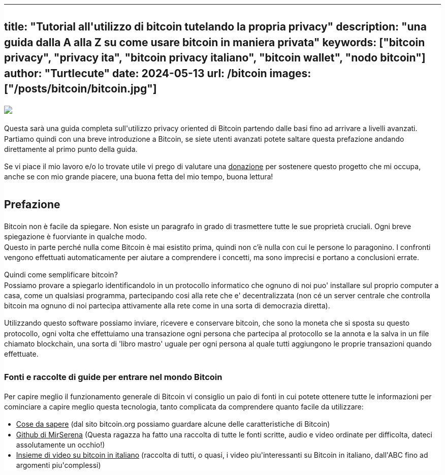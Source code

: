             
---
title: "Tutorial all'utilizzo di bitcoin tutelando la propria privacy"
description: "una guida dalla A alla Z su come usare bitcoin in maniera privata"
keywords: ["bitcoin privacy", "privacy ita", "bitcoin privacy italiano", "bitcoin wallet", "nodo bitcoin"]
author: "Turtlecute"
date: 2024-05-13
url: /bitcoin
images: ["/posts/bitcoin/bitcoin.jpg"]
---

![](/posts/bitcoin/bitcoin.jpg)
  
Questa sarà una guida completa sull'utilizzo privacy oriented di Bitcoin partendo dalle basi fino ad arrivare a livelli avanzati.  
Partiamo quindi con una breve introduzione a Bitcoin, se siete utenti avanzati potete saltare questa prefazione andando direttamente al primo punto della guida.  

Se vi piace il mio lavoro e/o lo trovate utile vi prego di valutare una [donazione](https://priorato.btcpayserver.it/i/299LtYQKdQpsgWcSUgnWhD) per sostenere questo progetto che mi occupa, anche se con mio grande piacere, una buona fetta del mio tempo, buona lettura!

  
## Prefazione

Bitcoin non è facile da spiegare. Non esiste un paragrafo in grado di trasmettere tutte le sue proprietà cruciali. Ogni breve spiegazione è fuorviante in qualche modo.  
Questo in parte perché nulla come Bitcoin è mai esistito prima, quindi non c’è nulla con cui le persone lo paragonino. I confronti vengono effettuati automaticamente per aiutare a comprendere i concetti, ma sono imprecisi e portano a conclusioni errate.  
  
Quindi come semplificare bitcoin?  
Possiamo provare a spiegarlo identificandolo in un protocollo informatico che ognuno di noi puo' installare sul proprio computer a casa, come un qualsiasi programma, partecipando cosi alla rete che e' decentralizzata (non cé un server centrale che controlla bitcoin ma ognuno di noi partecipa attivamente alla rete come in una sorta di democrazia diretta). 

Utilizzando questo software possiamo inviare, ricevere e conservare bitcoin, che sono la moneta che si sposta su questo protocollo, ogni volta che effettuiamo una transazione ogni persona che partecipa al protocollo se la annota e la salva in un file chiamato blockchain, una sorta di 'libro mastro' uguale per ogni persona al quale tutti aggiungono le proprie transazioni quando effettuate.  
  

### Fonti e raccolte di guide per entrare nel mondo Bitcoin

Per capire meglio il funzionamento generale di Bitcoin vi consiglio un paio di fonti in cui potete ottenere tutte le informazioni per cominciare a capire meglio questa tecnologia, tanto complicata da comprendere quanto facile da utilizzare:

*   [Cose da sapere](https://bitcoin.org/it/da-sapere) (dal sito bitcoin.org possiamo guardare alcune delle caratteristiche di Bitcoin)
*   [Github di MirSerena](https://github.com/mirserena/risorsebitcoin/) (Questa ragazza ha fatto una raccolta di tutte le fonti scritte, audio e video ordinate per difficolta, dateci assolutamente un occhio!)
*   [Insieme di video su bitcoin in italiano](https://pindol.medium.com/premessa-1e5254a52475) (raccolta di tutti, o quasi, i video piu'interessanti su Bitcoin in italiano, dall'ABC fino ad argomenti piu'complessi)
  